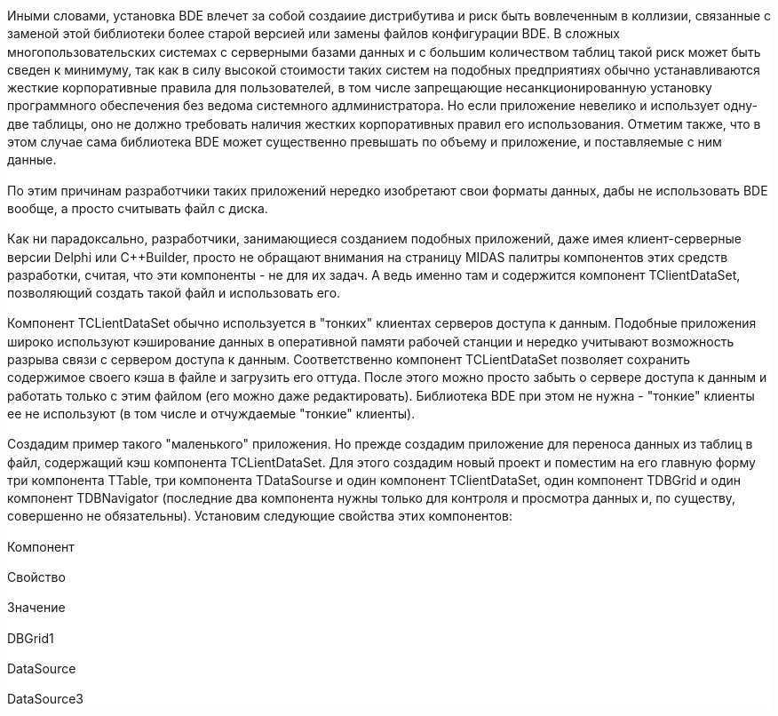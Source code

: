 Иными словами, установка BDE влечет за собой создаиие дистрибутива и
риск быть вовлеченным в коллизии, связанные с заменой этой библиотеки
более старой версией или замены файлов конфигурации BDE. В сложных
многопользовательских системах с серверными базами данных и с большим
количеством таблиц такой риск может быть сведен к минимуму, так как в
силу высокой стоимости таких систем на подобных предприятиях обычно
устанавливаются жесткие корпоративные правила для пользователей, в том
числе запрещающие несанкционированную установку программного обеспечения
без ведома системного адлминистратора. Но если приложение невелико и
использует одну-две таблицы, оно не должно требовать наличия жестких
корпоративных правил его использования. Отметим также, что в этом случае
сама библиотека BDE может существенно превышать по объему и приложение,
и поставляемые с ним данные.

По этим причинам разработчики таких приложений нередко изобретают свои
форматы данных, дабы не использовать BDE вообще, а просто считывать файл
с диска.

Как ни парадоксально, разработчики, занимающиеся созданием подобных
приложений, даже имея клиент-серверные версии Delphi или C++Builder,
просто не обращают внимания на страницу MIDAS палитры компонентов этих
средств разработки, считая, что эти компоненты - не для их задач. А ведь
именно там и содержится компонент TClientDataSet, позволяющий создать
такой файл и использовать его.

Компонент TCLientDataSet обычно используется в \"тонких\" клиентах
серверов доступа к данным. Подобные приложения широко используют
кэширование данных в оперативной памяти рабочей станции и нередко
учитывают возможность разрыва связи с сервером доступа к данным.
Соответственно компонент TCLientDataSet позволяет сохранить содержимое
своего кэша в файле и загрузить его оттуда. После этого можно просто
забыть о сервере доступа к данным и работать только с этим файлом (его
можно даже редактировать). Библиотека BDE при этом не нужна - \"тонкие\"
клиенты ее не используют (в том числе и отчуждаемые \"тонкие\" клиенты).

Создадим пример такого \"маленького\" приложения. Но прежде создадим
приложение для переноса данных из таблиц в файл, содержащий кэш
компонента TCLientDataSet. Для этого создадим новый проект и поместим на
его главную форму три компонента TTable, три компонента TDataSourse и
один компонент TClientDataSet, один компонент TDBGrid и один компонент
TDBNavigator (последние два компонента нужны только для контроля и
просмотра данных и, по существу, совершенно не обязательны). Установим
следующие свойства этих компонентов:

Компонент

Свойство

Значение

DBGrid1

DataSource

DataSource3
